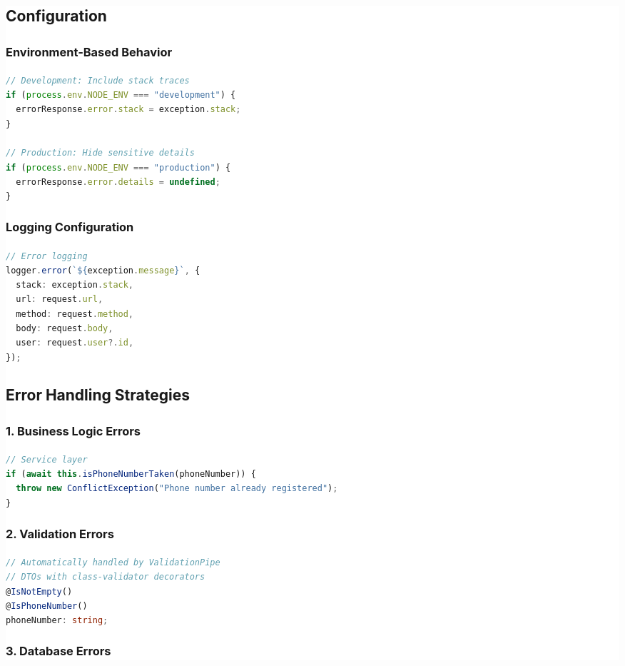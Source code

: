 ## Configuration

### Environment-Based Behavior

```typescript
// Development: Include stack traces
if (process.env.NODE_ENV === "development") {
  errorResponse.error.stack = exception.stack;
}

// Production: Hide sensitive details
if (process.env.NODE_ENV === "production") {
  errorResponse.error.details = undefined;
}
```

### Logging Configuration

```typescript
// Error logging
logger.error(`${exception.message}`, {
  stack: exception.stack,
  url: request.url,
  method: request.method,
  body: request.body,
  user: request.user?.id,
});
```

## Error Handling Strategies

### 1. Business Logic Errors

```typescript
// Service layer
if (await this.isPhoneNumberTaken(phoneNumber)) {
  throw new ConflictException("Phone number already registered");
}
```

### 2. Validation Errors

```typescript
// Automatically handled by ValidationPipe
// DTOs with class-validator decorators
@IsNotEmpty()
@IsPhoneNumber()
phoneNumber: string;
```

### 3. Database Errors
